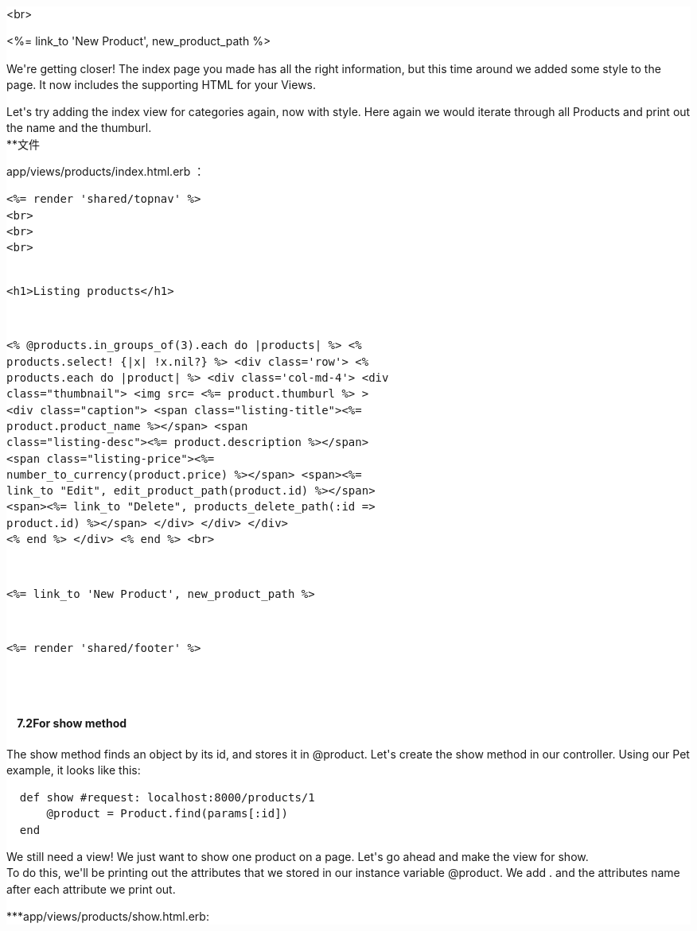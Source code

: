 &lt;br&gt;

&lt;%= link_to &#39;New Product&#39;, new_product_path %&gt;</pre>
<p></p>
<p>We're getting closer! The index page you made has all the right information, but this time around we added some style to the page. It now includes the supporting HTML for your Views.</p>
<p>Let's try adding the index view for categories again, now with style. Here again we would iterate through all Products and print out the name and the thumburl.<br>
**文件</p>
<div class="editor-filepath"><span class="fcn-icon fcn-icon-folder"></span><span></span><span>app/views/products/index.html.erb ：<br>
</span></div>
<p></p>
<pre code_snippet_id="670722" snippet_file_name="blog_20150520_12_6203"  code_snippet_id="670722" snippet_file_name="blog_20150520_12_6203" name="code" class="html">&lt;%= render &#39;shared/topnav&#39; %&gt;
&lt;br&gt;
&lt;br&gt;
&lt;br&gt;

&lt;h1&gt;Listing products&lt;/h1&gt;

&lt;% @products.in_groups_of(3).each do |products| %&gt;
  &lt;% products.select! {|x| !x.nil?} %&gt;
  &lt;div class=&#39;row&#39;&gt;
    &lt;% products.each do |product| %&gt;
      &lt;div class=&#39;col-md-4&#39;&gt;
        &lt;div class=&quot;thumbnail&quot;&gt;
            &lt;img src= &lt;%= product.thumburl %&gt; &gt;
            &lt;div class=&quot;caption&quot;&gt;
              &lt;span class=&quot;listing-title&quot;&gt;&lt;%= product.product_name %&gt;&lt;/span&gt;
              &lt;span class=&quot;listing-desc&quot;&gt;&lt;%= product.description %&gt;&lt;/span&gt;
              &lt;span class=&quot;listing-price&quot;&gt;&lt;%= number_to_currency(product.price) %&gt;&lt;/span&gt;
              &lt;span&gt;&lt;%= link_to &quot;Edit&quot;, edit_product_path(product.id) %&gt;&lt;/span&gt;
              &lt;span&gt;&lt;%= link_to &quot;Delete&quot;, products_delete_path(:id =&gt; product.id) %&gt;&lt;/span&gt;
            &lt;/div&gt;
          &lt;/div&gt;
      &lt;/div&gt;
    &lt;% end %&gt;
  &lt;/div&gt;
&lt;% end %&gt;
&lt;br&gt;

&lt;%= link_to &#39;New Product&#39;, new_product_path %&gt;



&lt;%= render &#39;shared/footer&#39; %&gt;
</pre><br>
<br>
<h4>&nbsp;&nbsp;&nbsp; 7.2For show method<br>
</h4>
<p>The show method finds an object by its id, and stores it in @product. Let's create the show method in our controller. Using our Pet example, it looks like this:</p>
<pre code_snippet_id="670722" snippet_file_name="blog_20150520_13_7927204"  code_snippet_id="670722" snippet_file_name="blog_20150520_13_7927204" name="code" class="ruby">  def show #request: localhost:8000/products/1
      @product = Product.find(params[:id])
  end</pre>We still need a view! We just want to show one product on a page. Let's go ahead and make the view for show.<br>
To do this, we'll be printing out the attributes that we stored in our instance variable @product. We add . and the attributes name after each attribute we print out.
<p></p>
<p>***<span>app/views/products/show.html.erb</span>:</p>